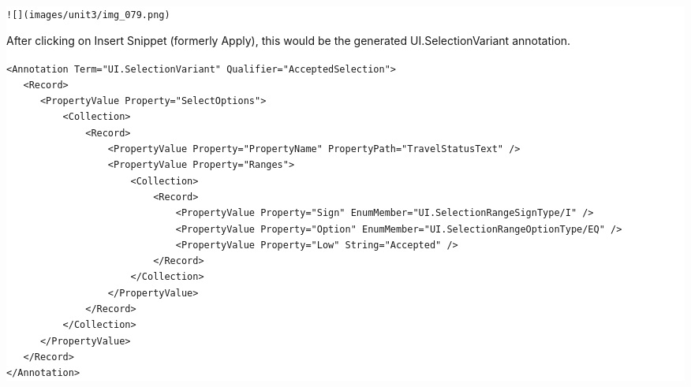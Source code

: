     ![](images/unit3/img_079.png)

   After clicking on Insert Snippet (formerly Apply), this would be the generated UI.SelectionVariant annotation.
   ```
   <Annotation Term="UI.SelectionVariant" Qualifier="AcceptedSelection">
      <Record>
         <PropertyValue Property="SelectOptions">
             <Collection>
                 <Record>
                     <PropertyValue Property="PropertyName" PropertyPath="TravelStatusText" />
                     <PropertyValue Property="Ranges">
                         <Collection>
                             <Record>
                                 <PropertyValue Property="Sign" EnumMember="UI.SelectionRangeSignType/I" />
                                 <PropertyValue Property="Option" EnumMember="UI.SelectionRangeOptionType/EQ" />
                                 <PropertyValue Property="Low" String="Accepted" />
                             </Record>
                         </Collection>
                     </PropertyValue>
                 </Record>
             </Collection>
         </PropertyValue>
      </Record>
   </Annotation>
   ```
